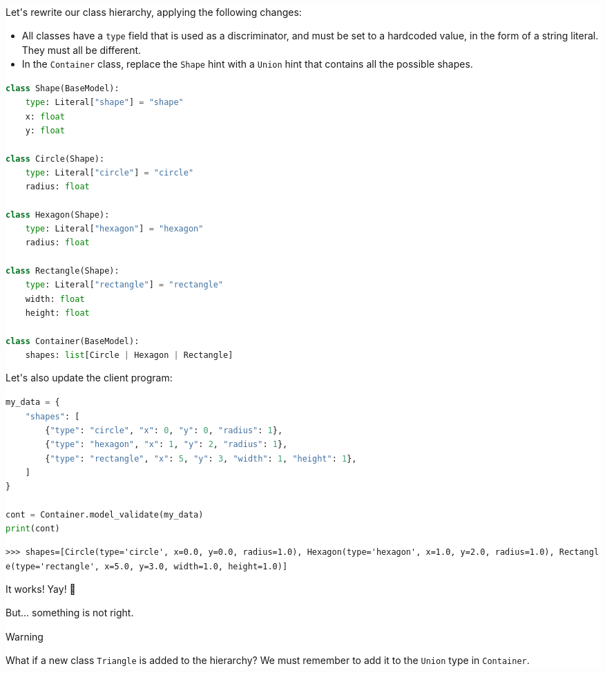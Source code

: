 Let's rewrite our class hierarchy, applying the following changes:
- All classes have a `type` field that is used as a discriminator, and must be set to a hardcoded value, in the form of a string literal. They must all be different.
- In the `Container` class, replace the `Shape` hint with a `Union` hint that contains all the possible shapes.

```python
class Shape(BaseModel):
    type: Literal["shape"] = "shape"
    x: float
    y: float

class Circle(Shape):
    type: Literal["circle"] = "circle"
    radius: float

class Hexagon(Shape):
    type: Literal["hexagon"] = "hexagon"
    radius: float

class Rectangle(Shape):
    type: Literal["rectangle"] = "rectangle"
    width: float
    height: float

class Container(BaseModel):
    shapes: list[Circle | Hexagon | Rectangle]
```

Let's also update the client program:

```python
my_data = {
    "shapes": [
        {"type": "circle", "x": 0, "y": 0, "radius": 1},
        {"type": "hexagon", "x": 1, "y": 2, "radius": 1},
        {"type": "rectangle", "x": 5, "y": 3, "width": 1, "height": 1},
    ]
}

cont = Container.model_validate(my_data)
print(cont)
```
```
>>> shapes=[Circle(type='circle', x=0.0, y=0.0, radius=1.0), Hexagon(type='hexagon', x=1.0, y=2.0, radius=1.0), Rectangle(type='rectangle', x=5.0, y=3.0, width=1.0, height=1.0)]
```

It works! Yay! 🎉

But... something is not right.

> [!WARNING]
> What if a new class `Triangle` is added to the hierarchy? We must remember to add it to the `Union` type in `Container`. 
